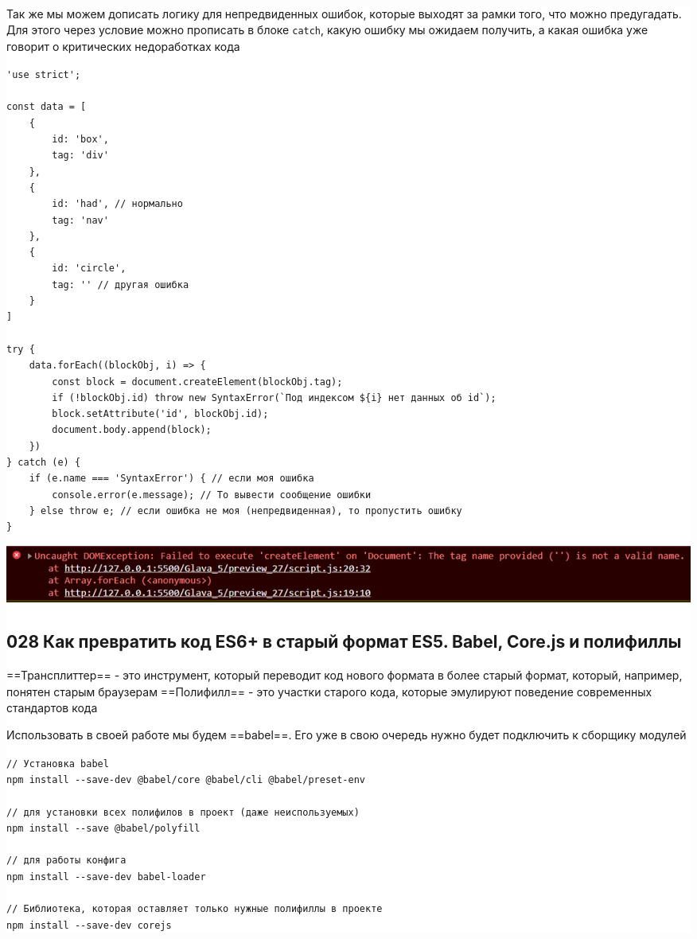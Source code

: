 Так же мы можем дописать логику для непредвиденных ошибок, которые выходят за рамки того, что можно предугадать. Для этого через условие можно прописать в блоке `catch`, какую ошибку мы ожидаем получить, а какая ошибка уже говорит о критических недоработках кода

```JS
'use strict';

const data = [
    {
        id: 'box',
        tag: 'div'
    },
    {
        id: 'had', // нормально
        tag: 'nav'
    },
    {
        id: 'circle',
        tag: '' // другая ошибка
    }
]

try {
    data.forEach((blockObj, i) => {
        const block = document.createElement(blockObj.tag);
        if (!blockObj.id) throw new SyntaxError(`Под индексом ${i} нет данных об id`);
        block.setAttribute('id', blockObj.id);
        document.body.append(block);
    })
} catch (e) {
    if (e.name === 'SyntaxError') { // если моя ошибка
        console.error(e.message); // То вывести сообщение ошибки
    } else throw e; // если ошибка не моя (непредвиденная), то пропустить ошибку
}
```

![](_png/bcd3d9febfff59658a2dc5d31bea4e86.png)

## 028 Как превратить код ES6+ в старый формат ES5. Babel, Core.js и полифиллы

==Трансплиттер== - это инструмент, который переводит код нового формата в более старый формат, который, например, понятен старым браузерам
==Полифилл== - это участки старого кода, которые эмулируют поведение современных стандартов кода

Использовать в своей работе мы будем ==babel==. Его уже в свою очередь нужно будет подключить к сборщику модулей

```shell
// Установка babel
npm install --save-dev @babel/core @babel/cli @babel/preset-env

// для установки всех полифилов в проект (даже неиспользуемых)
npm install --save @babel/polyfill

// для работы конфига
npm install --save-dev babel-loader

// Библиотека, которая оставляет только нужные полифиллы в проекте
npm install --save-dev corejs
```
